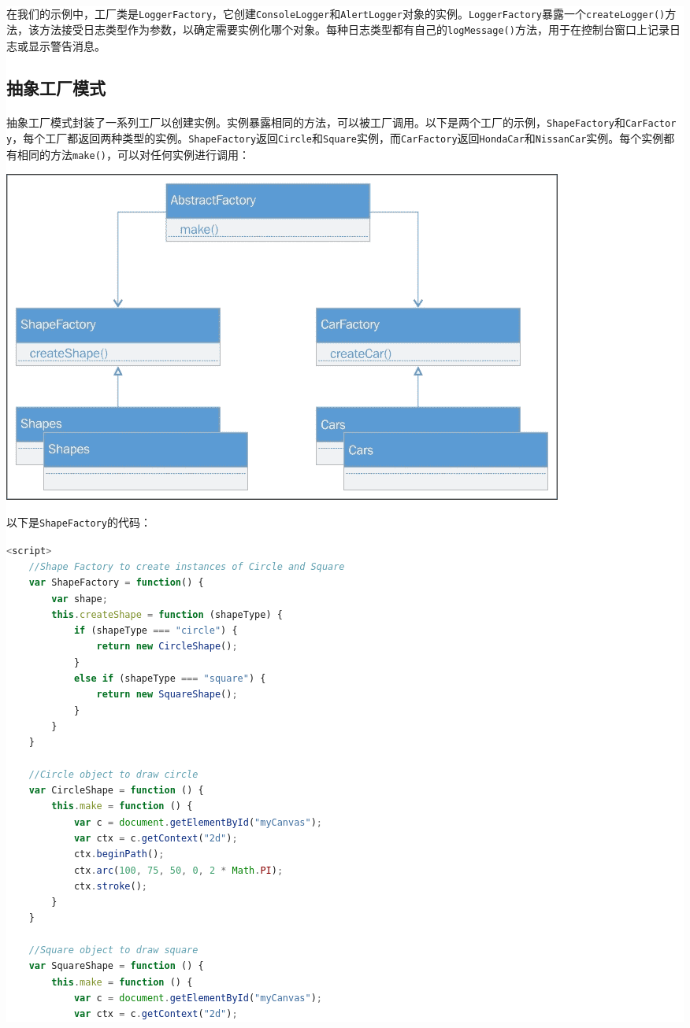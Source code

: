 在我们的示例中，工厂类是`LoggerFactory`，它创建`ConsoleLogger`和`AlertLogger`对象的实例。`LoggerFactory`暴露一个`createLogger()`方法，该方法接受日志类型作为参数，以确定需要实例化哪个对象。每种日志类型都有自己的`logMessage()`方法，用于在控制台窗口上记录日志或显示警告消息。

## 抽象工厂模式

抽象工厂模式封装了一系列工厂以创建实例。实例暴露相同的方法，可以被工厂调用。以下是两个工厂的示例，`ShapeFactory`和`CarFactory`，每个工厂都返回两种类型的实例。`ShapeFactory`返回`Circle`和`Square`实例，而`CarFactory`返回`HondaCar`和`NissanCar`实例。每个实例都有相同的方法`make()`，可以对任何实例进行调用：

![Abstract factory pattern](img/00068.jpeg)

以下是`ShapeFactory`的代码：

```js
<script>
    //Shape Factory to create instances of Circle and Square
    var ShapeFactory = function() {
        var shape;
        this.createShape = function (shapeType) {
            if (shapeType === "circle") {
                return new CircleShape();
            }
            else if (shapeType === "square") {
                return new SquareShape();
            }
        }
    }

    //Circle object to draw circle
    var CircleShape = function () {
        this.make = function () {
            var c = document.getElementById("myCanvas");
            var ctx = c.getContext("2d");
            ctx.beginPath();
            ctx.arc(100, 75, 50, 0, 2 * Math.PI);
            ctx.stroke();
        }
    }

    //Square object to draw square
    var SquareShape = function () {
        this.make = function () {
            var c = document.getElementById("myCanvas");
            var ctx = c.getContext("2d");
```